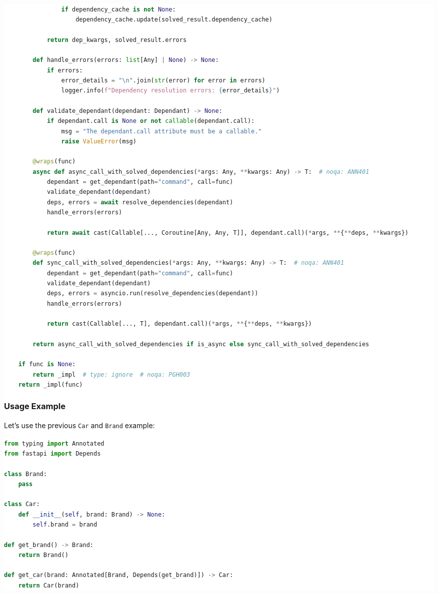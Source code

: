 ```python
                if dependency_cache is not None:
                    dependency_cache.update(solved_result.dependency_cache)

            return dep_kwargs, solved_result.errors

        def handle_errors(errors: list[Any] | None) -> None:
            if errors:
                error_details = "\n".join(str(error) for error in errors)
                logger.info(f"Dependency resolution errors: {error_details}")

        def validate_dependant(dependant: Dependant) -> None:
            if dependant.call is None or not callable(dependant.call):
                msg = "The dependant.call attribute must be a callable."
                raise ValueError(msg)

        @wraps(func)
        async def async_call_with_solved_dependencies(*args: Any, **kwargs: Any) -> T:  # noqa: ANN401
            dependant = get_dependant(path="command", call=func)
            validate_dependant(dependant)
            deps, errors = await resolve_dependencies(dependant)
            handle_errors(errors)

            return await cast(Callable[..., Coroutine[Any, Any, T]], dependant.call)(*args, **{**deps, **kwargs})

        @wraps(func)
        def sync_call_with_solved_dependencies(*args: Any, **kwargs: Any) -> T:  # noqa: ANN401
            dependant = get_dependant(path="command", call=func)
            validate_dependant(dependant)
            deps, errors = asyncio.run(resolve_dependencies(dependant))
            handle_errors(errors)

            return cast(Callable[..., T], dependant.call)(*args, **{**deps, **kwargs})

        return async_call_with_solved_dependencies if is_async else sync_call_with_solved_dependencies

    if func is None:
        return _impl  # type: ignore  # noqa: PGH003
    return _impl(func)
```

### Usage Example

Let’s use the previous `Car` and `Brand` example:

```python
from typing import Annotated
from fastapi import Depends

class Brand:
    pass

class Car:
    def __init__(self, brand: Brand) -> None:
        self.brand = brand

def get_brand() -> Brand:
    return Brand()

def get_car(brand: Annotated[Brand, Depends(get_brand)]) -> Car:
    return Car(brand)

```